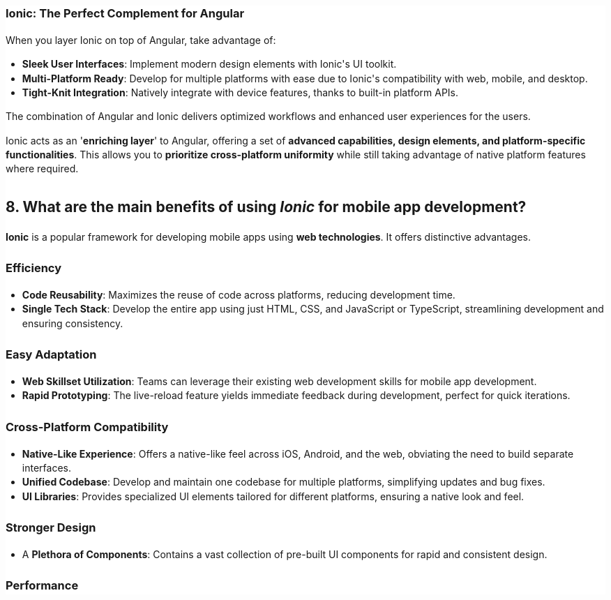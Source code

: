 ### Ionic: The Perfect Complement for Angular

When you layer Ionic on top of Angular, take advantage of:

- **Sleek User Interfaces**: Implement modern design elements with Ionic's UI toolkit.
- **Multi-Platform Ready**: Develop for multiple platforms with ease due to Ionic's compatibility with web, mobile, and desktop.
- **Tight-Knit Integration**: Natively integrate with device features, thanks to built-in platform APIs.

The combination of Angular and Ionic delivers optimized workflows and enhanced user experiences for the users.

Ionic acts as an '**enriching layer**' to Angular, offering a set of **advanced capabilities, design elements, and platform-specific functionalities**. This allows you to **prioritize cross-platform uniformity** while still taking advantage of native platform features where required.
<br>

## 8. What are the main benefits of using _Ionic_ for mobile app development?

**Ionic** is a popular framework for developing mobile apps using **web technologies**. It offers distinctive advantages.

### Efficiency

- **Code Reusability**: Maximizes the reuse of code across platforms, reducing development time.
- **Single Tech Stack**: Develop the entire app using just HTML, CSS, and JavaScript or TypeScript, streamlining development and ensuring consistency.

### Easy Adaptation

- **Web Skillset Utilization**: Teams can leverage their existing web development skills for mobile app development.
- **Rapid Prototyping**: The live-reload feature yields immediate feedback during development, perfect for quick iterations.

### Cross-Platform Compatibility

- **Native-Like Experience**: Offers a native-like feel across iOS, Android, and the web, obviating the need to build separate interfaces.
- **Unified Codebase**: Develop and maintain one codebase for multiple platforms, simplifying updates and bug fixes.
- **UI Libraries**: Provides specialized UI elements tailored for different platforms, ensuring a native look and feel.

### Stronger Design

- A **Plethora of Components**: Contains a vast collection of pre-built UI components for rapid and consistent design.

### Performance
